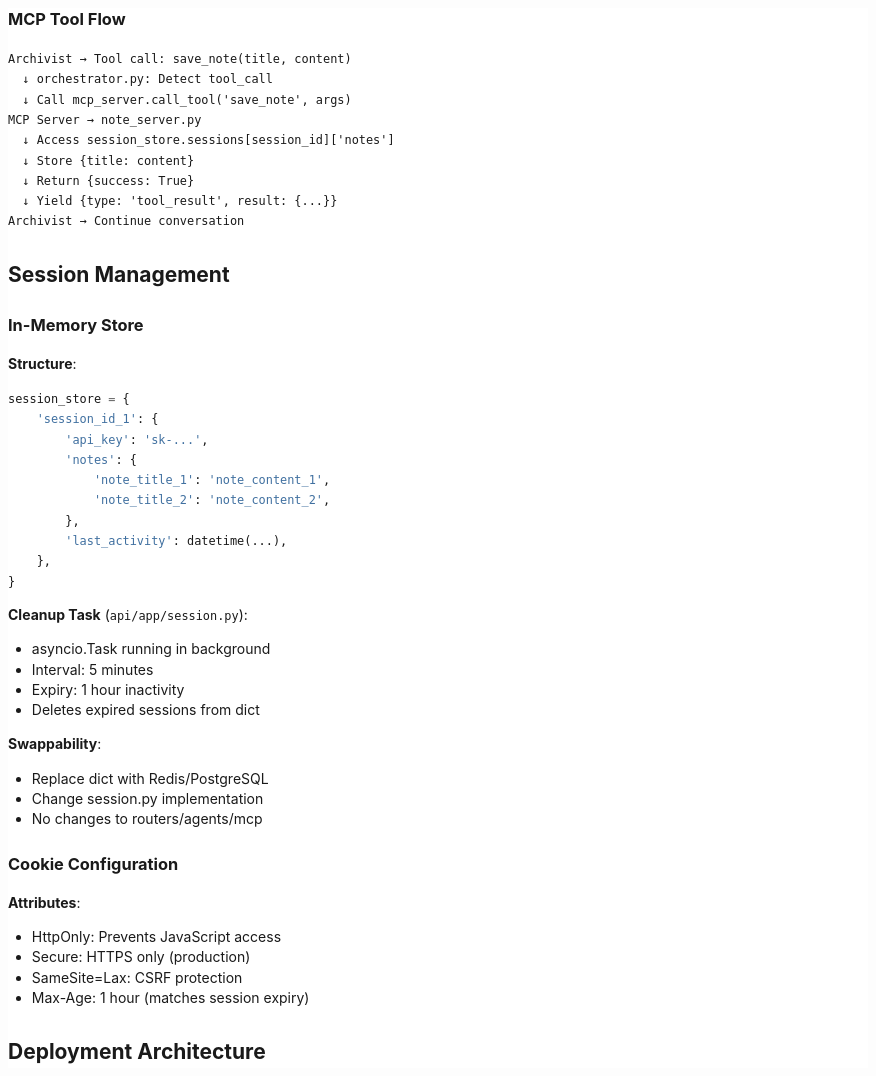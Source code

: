 ### MCP Tool Flow

```
Archivist → Tool call: save_note(title, content)
  ↓ orchestrator.py: Detect tool_call
  ↓ Call mcp_server.call_tool('save_note', args)
MCP Server → note_server.py
  ↓ Access session_store.sessions[session_id]['notes']
  ↓ Store {title: content}
  ↓ Return {success: True}
  ↓ Yield {type: 'tool_result', result: {...}}
Archivist → Continue conversation
```

## Session Management

### In-Memory Store

**Structure**:
```python
session_store = {
    'session_id_1': {
        'api_key': 'sk-...',
        'notes': {
            'note_title_1': 'note_content_1',
            'note_title_2': 'note_content_2',
        },
        'last_activity': datetime(...),
    },
}
```

**Cleanup Task** (`api/app/session.py`):
- asyncio.Task running in background
- Interval: 5 minutes
- Expiry: 1 hour inactivity
- Deletes expired sessions from dict

**Swappability**:
- Replace dict with Redis/PostgreSQL
- Change session.py implementation
- No changes to routers/agents/mcp

### Cookie Configuration

**Attributes**:
- HttpOnly: Prevents JavaScript access
- Secure: HTTPS only (production)
- SameSite=Lax: CSRF protection
- Max-Age: 1 hour (matches session expiry)

## Deployment Architecture
